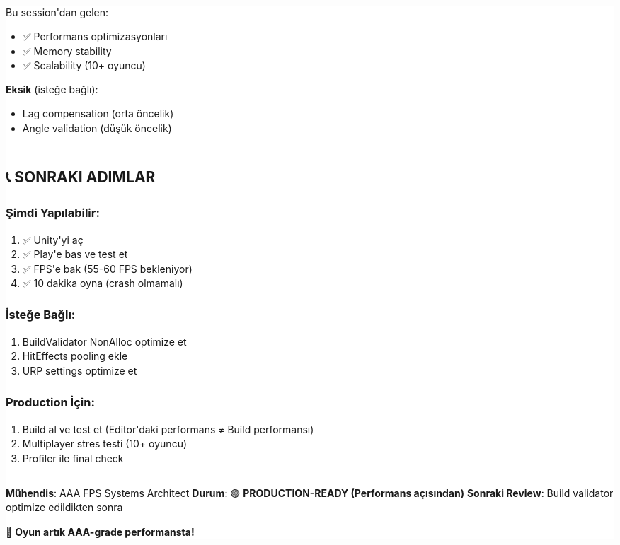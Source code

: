 Bu session'dan gelen:
- ✅ Performans optimizasyonları
- ✅ Memory stability
- ✅ Scalability (10+ oyuncu)

**Eksik** (isteğe bağlı):
- Lag compensation (orta öncelik)
- Angle validation (düşük öncelik)

---

## 📞 SONRAKI ADIMLAR

### **Şimdi Yapılabilir**:
1. ✅ Unity'yi aç
2. ✅ Play'e bas ve test et
3. ✅ FPS'e bak (55-60 FPS bekleniyor)
4. ✅ 10 dakika oyna (crash olmamalı)

### **İsteğe Bağlı**:
1. BuildValidator NonAlloc optimize et
2. HitEffects pooling ekle
3. URP settings optimize et

### **Production İçin**:
1. Build al ve test et (Editor'daki performans ≠ Build performansı)
2. Multiplayer stres testi (10+ oyuncu)
3. Profiler ile final check

---

**Mühendis**: AAA FPS Systems Architect
**Durum**: 🟢 **PRODUCTION-READY (Performans açısından)**
**Sonraki Review**: Build validator optimize edildikten sonra

🚀 **Oyun artık AAA-grade performansta!**

